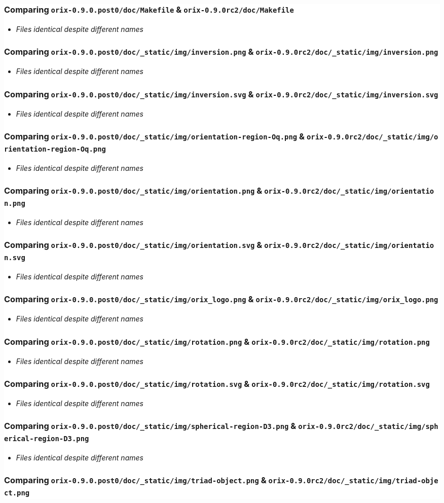 ### Comparing `orix-0.9.0.post0/doc/Makefile` & `orix-0.9.0rc2/doc/Makefile`

 * *Files identical despite different names*

### Comparing `orix-0.9.0.post0/doc/_static/img/inversion.png` & `orix-0.9.0rc2/doc/_static/img/inversion.png`

 * *Files identical despite different names*

### Comparing `orix-0.9.0.post0/doc/_static/img/inversion.svg` & `orix-0.9.0rc2/doc/_static/img/inversion.svg`

 * *Files identical despite different names*

### Comparing `orix-0.9.0.post0/doc/_static/img/orientation-region-Oq.png` & `orix-0.9.0rc2/doc/_static/img/orientation-region-Oq.png`

 * *Files identical despite different names*

### Comparing `orix-0.9.0.post0/doc/_static/img/orientation.png` & `orix-0.9.0rc2/doc/_static/img/orientation.png`

 * *Files identical despite different names*

### Comparing `orix-0.9.0.post0/doc/_static/img/orientation.svg` & `orix-0.9.0rc2/doc/_static/img/orientation.svg`

 * *Files identical despite different names*

### Comparing `orix-0.9.0.post0/doc/_static/img/orix_logo.png` & `orix-0.9.0rc2/doc/_static/img/orix_logo.png`

 * *Files identical despite different names*

### Comparing `orix-0.9.0.post0/doc/_static/img/rotation.png` & `orix-0.9.0rc2/doc/_static/img/rotation.png`

 * *Files identical despite different names*

### Comparing `orix-0.9.0.post0/doc/_static/img/rotation.svg` & `orix-0.9.0rc2/doc/_static/img/rotation.svg`

 * *Files identical despite different names*

### Comparing `orix-0.9.0.post0/doc/_static/img/spherical-region-D3.png` & `orix-0.9.0rc2/doc/_static/img/spherical-region-D3.png`

 * *Files identical despite different names*

### Comparing `orix-0.9.0.post0/doc/_static/img/triad-object.png` & `orix-0.9.0rc2/doc/_static/img/triad-object.png`
